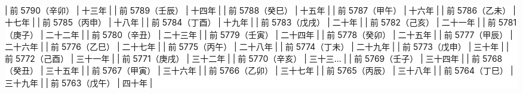 | 前 5790（辛卯）  | 十三年   |
| 前 5789（壬辰）  | 十四年   |
| 前 5788（癸巳）  | 十五年   |
| 前 5787（甲午）  | 十六年   |
| 前 5786（乙未）  | 十七年   |
| 前 5785（丙申）  | 十八年   |
| 前 5784（丁酉）  | 十九年   |
| 前 5783（戊戌）  | 二十年   |
| 前 5782（己亥）  | 二十一年 |
| 前 5781（庚子）  | 二十二年 |
| 前 5780（辛丑）  | 二十三年 |
| 前 5779（壬寅）  | 二十四年 |
| 前 5778（癸卯）  | 二十五年 |
| 前 5777（甲辰）  | 二十六年 |
| 前 5776（乙巳）  | 二十七年 |
| 前 5775（丙午）  | 二十八年 |
| 前 5774（丁未）  | 二十九年 |
| 前 5773（戊申）  | 三十年   |
| 前 5772（己酉）  | 三十一年 |
| 前 5771（庚戌）  | 三十二年 |
| 前 5770（辛亥）  | 三十三…  |
| 前 5769（壬子）  | 三十四年 |
| 前 5768（癸丑）  | 三十五年 |
| 前 5767（甲寅）  | 三十六年 |
| 前 5766（乙卯）  | 三十七年 |
| 前 5765（丙辰）  | 三十八年 |
| 前 5764（丁巳）  | 三十九年 |
| 前 5763（戊午）  | 四十年   |
